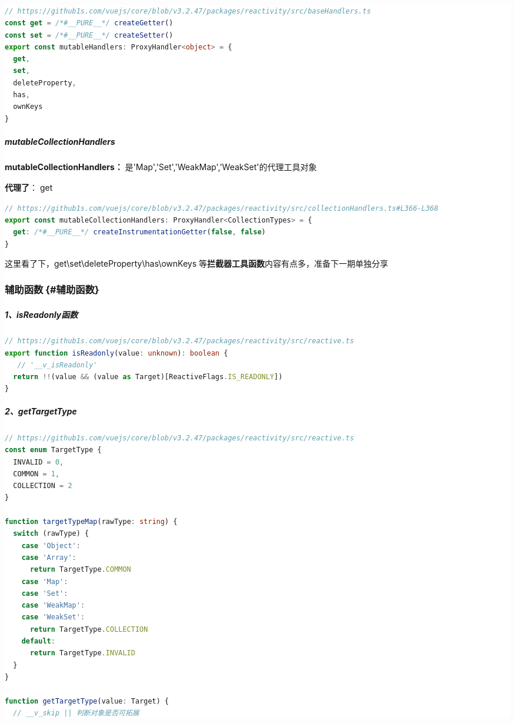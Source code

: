 ```typescript
// https://github1s.com/vuejs/core/blob/v3.2.47/packages/reactivity/src/baseHandlers.ts
const get = /*#__PURE__*/ createGetter()
const set = /*#__PURE__*/ createSetter()
export const mutableHandlers: ProxyHandler<object> = {
  get,
  set,
  deleteProperty,
  has,
  ownKeys
}
```

##### mutableCollectionHandlers

**mutableCollectionHandlers：** 是'Map','Set','WeakMap','WeakSet'的代理工具对象

**代理了**： get

```typescript
// https://github1s.com/vuejs/core/blob/v3.2.47/packages/reactivity/src/collectionHandlers.ts#L366-L368
export const mutableCollectionHandlers: ProxyHandler<CollectionTypes> = {
  get: /*#__PURE__*/ createInstrumentationGetter(false, false)
}
```

这里看了下，get\set\deleteProperty\has\ownKeys 等**拦截器工具函数**内容有点多，准备下一期单独分享

### 辅助函数 {#辅助函数}

##### 1、isReadonly函数

```typescript
// https://github1s.com/vuejs/core/blob/v3.2.47/packages/reactivity/src/reactive.ts
export function isReadonly(value: unknown): boolean {
   // '__v_isReadonly'
  return !!(value && (value as Target)[ReactiveFlags.IS_READONLY])
}
```

##### 2、getTargetType

```typescript
// https://github1s.com/vuejs/core/blob/v3.2.47/packages/reactivity/src/reactive.ts
const enum TargetType {
  INVALID = 0,
  COMMON = 1,
  COLLECTION = 2
}

function targetTypeMap(rawType: string) {
  switch (rawType) {
    case 'Object':
    case 'Array':
      return TargetType.COMMON
    case 'Map':
    case 'Set':
    case 'WeakMap':
    case 'WeakSet':
      return TargetType.COLLECTION
    default:
      return TargetType.INVALID
  }
}

function getTargetType(value: Target) {
  // __v_skip || 判断对象是否可拓展
```